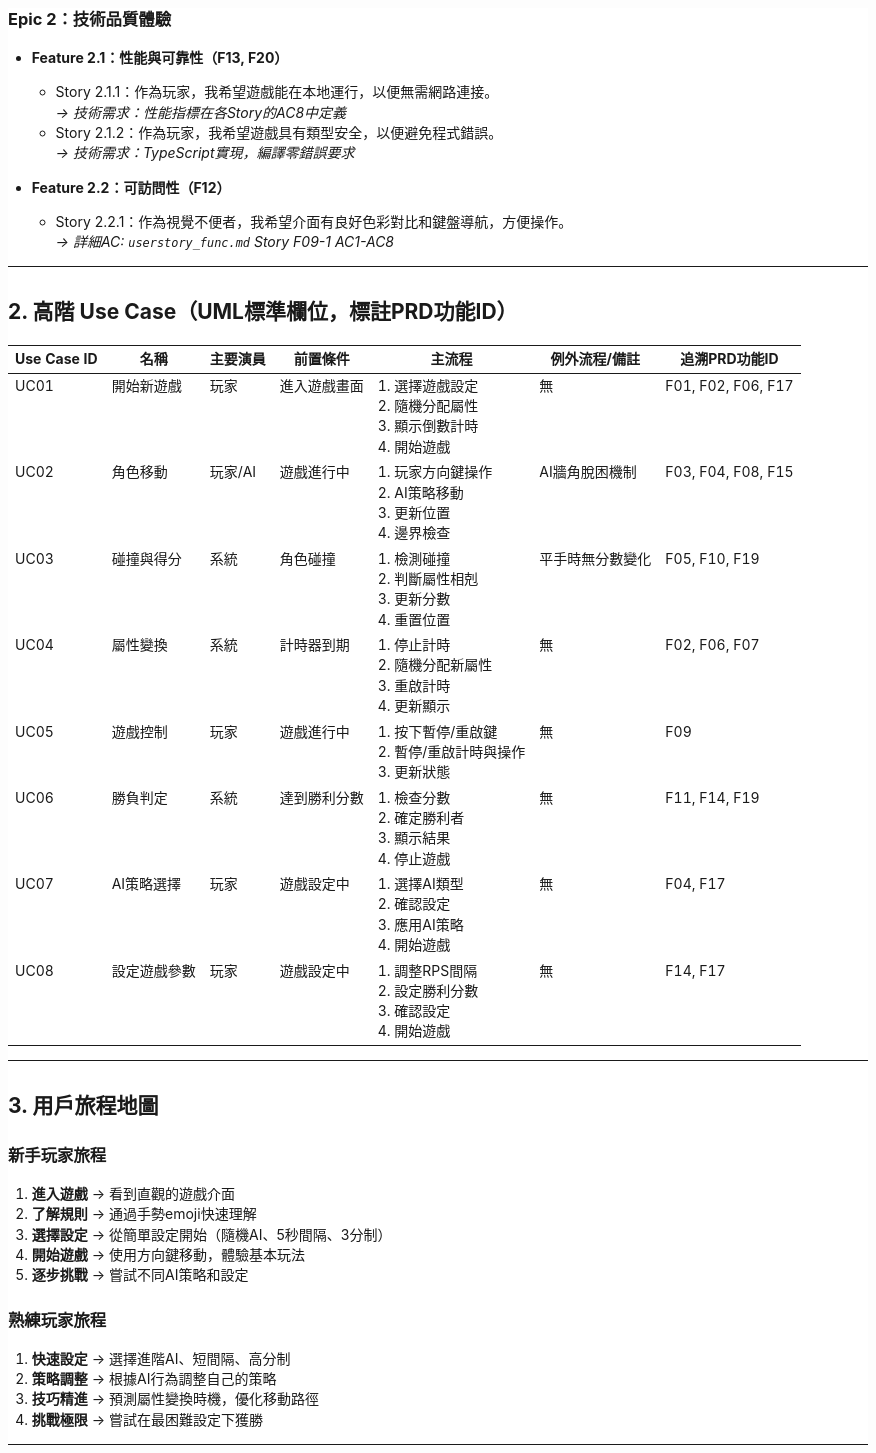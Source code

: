 ### Epic 2：技術品質體驗
- **Feature 2.1：性能與可靠性（F13, F20）**
  - Story 2.1.1：作為玩家，我希望遊戲能在本地運行，以便無需網路連接。  
    *→ 技術需求：性能指標在各Story的AC8中定義*
  - Story 2.1.2：作為玩家，我希望遊戲具有類型安全，以便避免程式錯誤。  
    *→ 技術需求：TypeScript實現，編譯零錯誤要求*

- **Feature 2.2：可訪問性（F12）**
  - Story 2.2.1：作為視覺不便者，我希望介面有良好色彩對比和鍵盤導航，方便操作。  
    *→ 詳細AC: `userstory_func.md` Story F09-1 AC1-AC8*

---

## 2. 高階 Use Case（UML標準欄位，標註PRD功能ID）

| Use Case ID | 名稱             | 主要演員 | 前置條件         | 主流程                                                         | 例外流程/備註         | 追溯PRD功能ID |
|-------------|------------------|----------|------------------|----------------------------------------------------------------|-----------------------|---------------|
| UC01        | 開始新遊戲       | 玩家     | 進入遊戲畫面     | 1. 選擇遊戲設定<br>2. 隨機分配屬性<br>3. 顯示倒數計時<br>4. 開始遊戲 | 無                    | F01, F02, F06, F17 |
| UC02        | 角色移動         | 玩家/AI  | 遊戲進行中       | 1. 玩家方向鍵操作<br>2. AI策略移動<br>3. 更新位置<br>4. 邊界檢查 | AI牆角脫困機制         | F03, F04, F08, F15 |
| UC03        | 碰撞與得分       | 系統     | 角色碰撞         | 1. 檢測碰撞<br>2. 判斷屬性相剋<br>3. 更新分數<br>4. 重置位置    | 平手時無分數變化       | F05, F10, F19 |
| UC04        | 屬性變換         | 系統     | 計時器到期       | 1. 停止計時<br>2. 隨機分配新屬性<br>3. 重啟計時<br>4. 更新顯示  | 無                    | F02, F06, F07 |
| UC05        | 遊戲控制         | 玩家     | 遊戲進行中       | 1. 按下暫停/重啟鍵<br>2. 暫停/重啟計時與操作<br>3. 更新狀態    | 無                    | F09           |
| UC06        | 勝負判定         | 系統     | 達到勝利分數     | 1. 檢查分數<br>2. 確定勝利者<br>3. 顯示結果<br>4. 停止遊戲    | 無                    | F11, F14, F19 |
| UC07        | AI策略選擇       | 玩家     | 遊戲設定中       | 1. 選擇AI類型<br>2. 確認設定<br>3. 應用AI策略<br>4. 開始遊戲   | 無                    | F04, F17 |
| UC08        | 設定遊戲參數     | 玩家     | 遊戲設定中       | 1. 調整RPS間隔<br>2. 設定勝利分數<br>3. 確認設定<br>4. 開始遊戲 | 無                    | F14, F17 |

---

## 3. 用戶旅程地圖

### 新手玩家旅程
1. **進入遊戲** → 看到直觀的遊戲介面
2. **了解規則** → 通過手勢emoji快速理解
3. **選擇設定** → 從簡單設定開始（隨機AI、5秒間隔、3分制）
4. **開始遊戲** → 使用方向鍵移動，體驗基本玩法
5. **逐步挑戰** → 嘗試不同AI策略和設定

### 熟練玩家旅程
1. **快速設定** → 選擇進階AI、短間隔、高分制
2. **策略調整** → 根據AI行為調整自己的策略
3. **技巧精進** → 預測屬性變換時機，優化移動路徑
4. **挑戰極限** → 嘗試在最困難設定下獲勝

---
